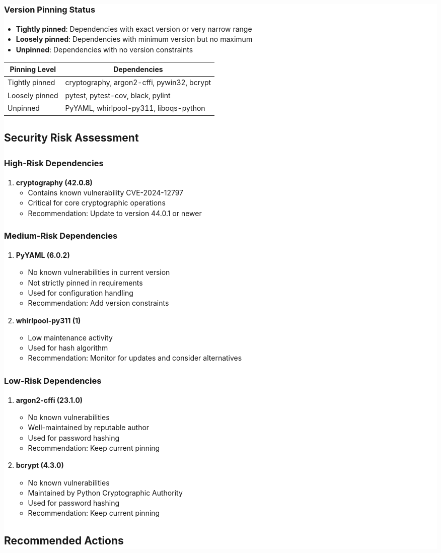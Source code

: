 ### Version Pinning Status

- **Tightly pinned**: Dependencies with exact version or very narrow range
- **Loosely pinned**: Dependencies with minimum version but no maximum
- **Unpinned**: Dependencies with no version constraints

| Pinning Level | Dependencies |
|---------------|-------------|
| Tightly pinned | cryptography, argon2-cffi, pywin32, bcrypt |
| Loosely pinned | pytest, pytest-cov, black, pylint |
| Unpinned | PyYAML, whirlpool-py311, liboqs-python |

## Security Risk Assessment

### High-Risk Dependencies

1. **cryptography (42.0.8)**
   - Contains known vulnerability CVE-2024-12797
   - Critical for core cryptographic operations
   - Recommendation: Update to version 44.0.1 or newer

### Medium-Risk Dependencies

1. **PyYAML (6.0.2)**
   - No known vulnerabilities in current version
   - Not strictly pinned in requirements
   - Used for configuration handling
   - Recommendation: Add version constraints

2. **whirlpool-py311 (1)**
   - Low maintenance activity
   - Used for hash algorithm
   - Recommendation: Monitor for updates and consider alternatives

### Low-Risk Dependencies

1. **argon2-cffi (23.1.0)**
   - No known vulnerabilities
   - Well-maintained by reputable author
   - Used for password hashing
   - Recommendation: Keep current pinning

2. **bcrypt (4.3.0)**
   - No known vulnerabilities
   - Maintained by Python Cryptographic Authority
   - Used for password hashing
   - Recommendation: Keep current pinning

## Recommended Actions
